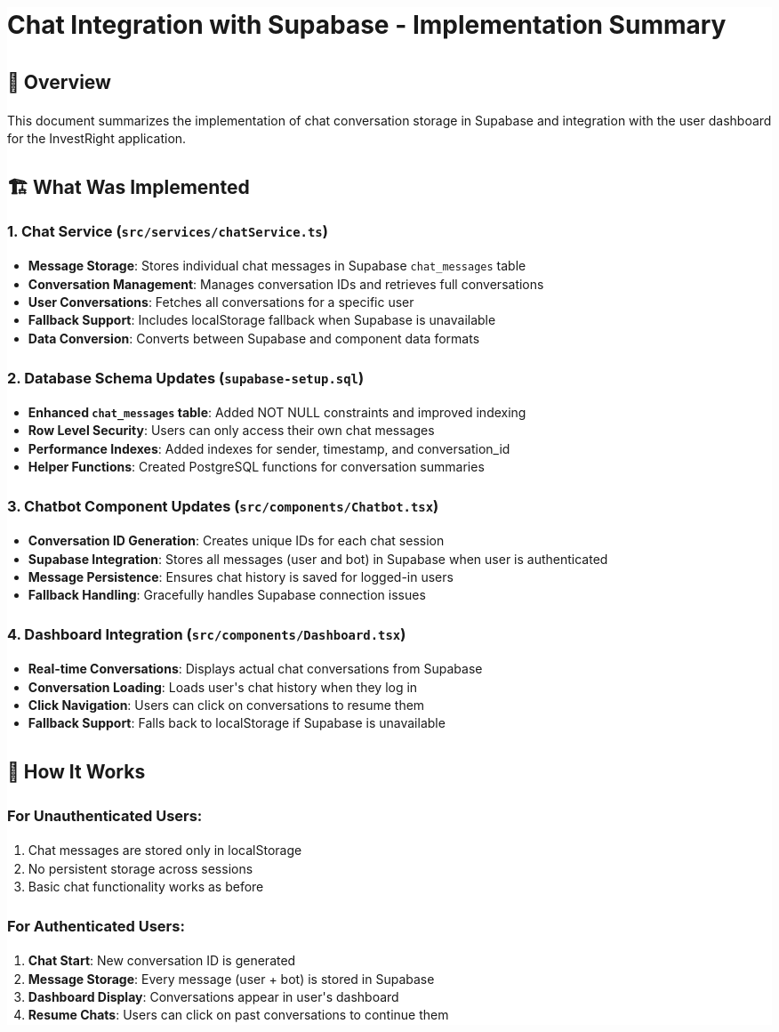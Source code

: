 # Chat Integration with Supabase - Implementation Summary

## 🎯 **Overview**
This document summarizes the implementation of chat conversation storage in Supabase and integration with the user dashboard for the InvestRight application.

## 🏗️ **What Was Implemented**

### 1. **Chat Service (`src/services/chatService.ts`)**
- **Message Storage**: Stores individual chat messages in Supabase `chat_messages` table
- **Conversation Management**: Manages conversation IDs and retrieves full conversations
- **User Conversations**: Fetches all conversations for a specific user
- **Fallback Support**: Includes localStorage fallback when Supabase is unavailable
- **Data Conversion**: Converts between Supabase and component data formats

### 2. **Database Schema Updates (`supabase-setup.sql`)**
- **Enhanced `chat_messages` table**: Added NOT NULL constraints and improved indexing
- **Row Level Security**: Users can only access their own chat messages
- **Performance Indexes**: Added indexes for sender, timestamp, and conversation_id
- **Helper Functions**: Created PostgreSQL functions for conversation summaries

### 3. **Chatbot Component Updates (`src/components/Chatbot.tsx`)**
- **Conversation ID Generation**: Creates unique IDs for each chat session
- **Supabase Integration**: Stores all messages (user and bot) in Supabase when user is authenticated
- **Message Persistence**: Ensures chat history is saved for logged-in users
- **Fallback Handling**: Gracefully handles Supabase connection issues

### 4. **Dashboard Integration (`src/components/Dashboard.tsx`)**
- **Real-time Conversations**: Displays actual chat conversations from Supabase
- **Conversation Loading**: Loads user's chat history when they log in
- **Click Navigation**: Users can click on conversations to resume them
- **Fallback Support**: Falls back to localStorage if Supabase is unavailable

## 🔄 **How It Works**

### **For Unauthenticated Users:**
1. Chat messages are stored only in localStorage
2. No persistent storage across sessions
3. Basic chat functionality works as before

### **For Authenticated Users:**
1. **Chat Start**: New conversation ID is generated
2. **Message Storage**: Every message (user + bot) is stored in Supabase
3. **Dashboard Display**: Conversations appear in user's dashboard
4. **Resume Chats**: Users can click on past conversations to continue them
